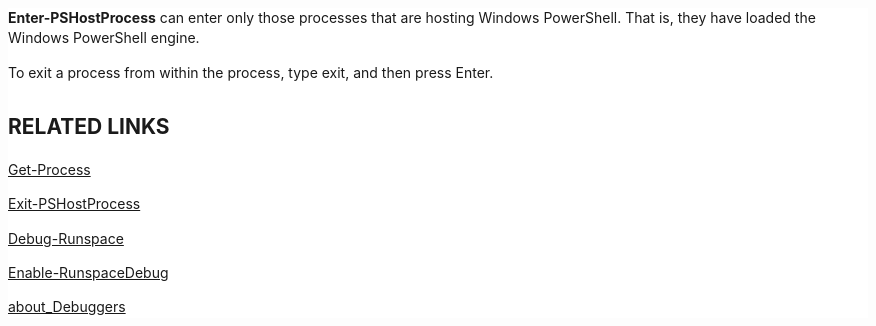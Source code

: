   **Enter-PSHostProcess** can enter only those processes that are hosting Windows PowerShell.
That is, they have loaded the Windows PowerShell engine.

  To exit a process from within the process, type exit, and then press Enter.

## RELATED LINKS

[Get-Process](../Microsoft.PowerShell.Management/Get-Process.md)

[Exit-PSHostProcess](Exit-PSHostProcess.md)

[Debug-Runspace](../Microsoft.PowerShell.Utility/Debug-Runspace.md)

[Enable-RunspaceDebug](../Microsoft.PowerShell.Utility/Enable-RunspaceDebug.md)

[about_Debuggers](About/about_Debuggers.md)

